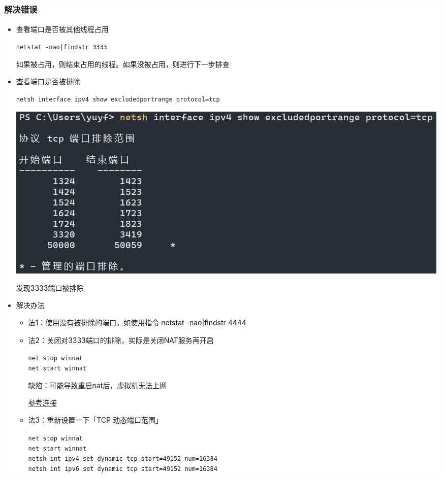 ### 解决错误

- 查看端口是否被其他线程占用

  ```shell
  netstat -nao|findstr 3333
  ```

  如果被占用，则结束占用的线程。如果没被占用，则进行下一步排查

- 查看端口是否被排除

  ```shell
  netsh interface ipv4 show excludedportrange protocol=tcp
  ```

  ![image-20240723105334830](./assets/image-20240723105334830.png)

  发现3333端口被排除

- 解决办法

  - 法1：使用没有被排除的端口，如使用指令 netstat -nao|findstr 4444

  - 法2：关闭对3333端口的排除，实际是关闭NAT服务再开启

    ```shell
    net stop winnat
    net start winnat
    ```
    
    缺陷：可能导致重启nat后，虚拟机无法上网
    
    [参考连接](https://gsw945.com/index.php/archives/33/)
    
  - 法3：重新设置一下「TCP 动态端口范围」
  
    ```shell
    net stop winnat
    net start winnat
    netsh int ipv4 set dynamic tcp start=49152 num=16384
    netsh int ipv6 set dynamic tcp start=49152 num=16384
    ```
  